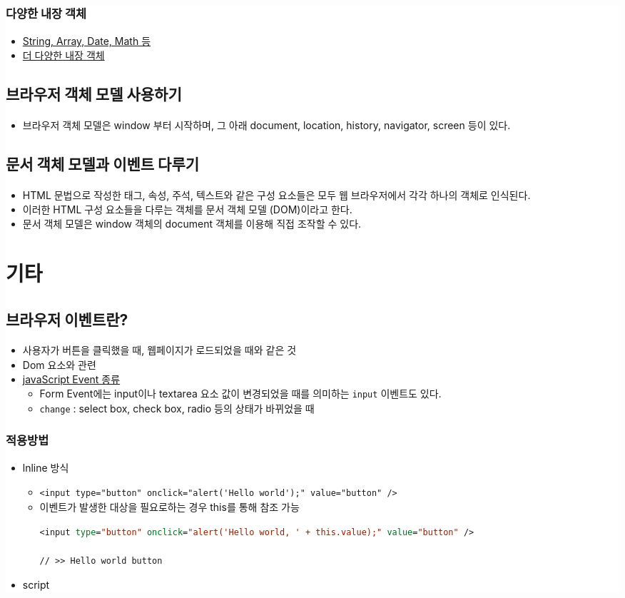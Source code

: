 ### 다양한 내장 객체
- [String, Array, Date, Math 등](https://thebook.io/080313/0553/)
- [더 다양한 내장 객체](https://developer.mozilla.org/ko/docs/Web/JavaScript/Reference/Global_Objects)

## 브라우저 객체 모델 사용하기
- 브라우저 객체 모델은 window 부터 시작하며, 그 아래 document, location, history, navigator, screen 등이 있다.

## 문서 객체 모델과 이벤트 다루기
- HTML 문법으로 작성한 태그, 속성, 주석, 텍스트와 같은 구성 요소들은 모두 웹 브라우저에서 각각 하나의 객체로 인식된다.
- 이러한 HTML 구성 요소들을 다루는 객체를 문서 객체 모델 (DOM)이라고 한다.
- 문서 객체 모델은 window 객체의 document 객체를 이용해 직접 조작할 수 있다.


# 기타
## 브라우저 이벤트란?
- 사용자가 버튼을 클릭했을 때, 웹페이지가 로드되었을 때와 같은 것
- Dom 요소와 관련 
- [javaScript Event 종류](https://inpa.tistory.com/entry/JS-📚-이벤트-💯-총-정리)
    - Form Event에는 input이나 textarea 요소 값이 변경되었을 때를 의미하는 `input` 이벤트도 있다.
    - `change` : select box, check box, radio 등의 상태가 바뀌었을 때 
### 적용방법
- lnline 방식
    - `<input type="button" onclick="alert('Hello world');" value="button" />`
    - 이벤트가 발생한 대상을 필요로하는 경우 this를 통해 참조 가능 
        ```jsp
        <input type="button" onclick="alert('Hello world, ' + this.value);" value="button" />
        
        // >> Hello world button
        ```

- script

